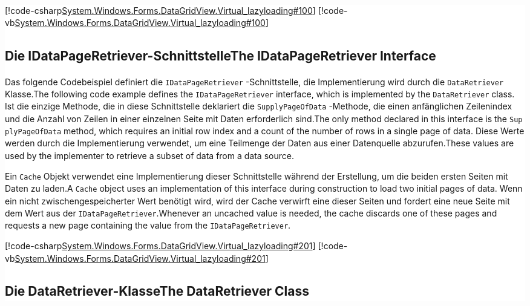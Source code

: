  [!code-csharp[System.Windows.Forms.DataGridView.Virtual_lazyloading#100](../../../../samples/snippets/csharp/VS_Snippets_Winforms/System.Windows.Forms.DataGridView.Virtual_lazyloading/CS/lazyloading.cs#100)]
 [!code-vb[System.Windows.Forms.DataGridView.Virtual_lazyloading#100](../../../../samples/snippets/visualbasic/VS_Snippets_Winforms/System.Windows.Forms.DataGridView.Virtual_lazyloading/VB/lazyloading.vb#100)]  
  
## <a name="the-idatapageretriever-interface"></a><span data-ttu-id="eeaf7-117">Die IDataPageRetriever-Schnittstelle</span><span class="sxs-lookup"><span data-stu-id="eeaf7-117">The IDataPageRetriever Interface</span></span>  
 <span data-ttu-id="eeaf7-118">Das folgende Codebeispiel definiert die `IDataPageRetriever` -Schnittstelle, die Implementierung wird durch die `DataRetriever` Klasse.</span><span class="sxs-lookup"><span data-stu-id="eeaf7-118">The following code example defines the `IDataPageRetriever` interface, which is implemented by the `DataRetriever` class.</span></span> <span data-ttu-id="eeaf7-119">Ist die einzige Methode, die in diese Schnittstelle deklariert die `SupplyPageOfData` -Methode, die einen anfänglichen Zeilenindex und die Anzahl von Zeilen in einer einzelnen Seite mit Daten erforderlich sind.</span><span class="sxs-lookup"><span data-stu-id="eeaf7-119">The only method declared in this interface is the `SupplyPageOfData` method, which requires an initial row index and a count of the number of rows in a single page of data.</span></span> <span data-ttu-id="eeaf7-120">Diese Werte werden durch die Implementierung verwendet, um eine Teilmenge der Daten aus einer Datenquelle abzurufen.</span><span class="sxs-lookup"><span data-stu-id="eeaf7-120">These values are used by the implementer to retrieve a subset of data from a data source.</span></span>  
  
 <span data-ttu-id="eeaf7-121">Ein `Cache` Objekt verwendet eine Implementierung dieser Schnittstelle während der Erstellung, um die beiden ersten Seiten mit Daten zu laden.</span><span class="sxs-lookup"><span data-stu-id="eeaf7-121">A `Cache` object uses an implementation of this interface during construction to load two initial pages of data.</span></span> <span data-ttu-id="eeaf7-122">Wenn ein nicht zwischengespeicherter Wert benötigt wird, wird der Cache verwirft eine dieser Seiten und fordert eine neue Seite mit dem Wert aus der `IDataPageRetriever`.</span><span class="sxs-lookup"><span data-stu-id="eeaf7-122">Whenever an uncached value is needed, the cache discards one of these pages and requests a new page containing the value from the `IDataPageRetriever`.</span></span>  
  
 [!code-csharp[System.Windows.Forms.DataGridView.Virtual_lazyloading#201](../../../../samples/snippets/csharp/VS_Snippets_Winforms/System.Windows.Forms.DataGridView.Virtual_lazyloading/CS/lazyloading.cs#201)]
 [!code-vb[System.Windows.Forms.DataGridView.Virtual_lazyloading#201](../../../../samples/snippets/visualbasic/VS_Snippets_Winforms/System.Windows.Forms.DataGridView.Virtual_lazyloading/VB/lazyloading.vb#201)]  
  
## <a name="the-dataretriever-class"></a><span data-ttu-id="eeaf7-123">Die DataRetriever-Klasse</span><span class="sxs-lookup"><span data-stu-id="eeaf7-123">The DataRetriever Class</span></span>  